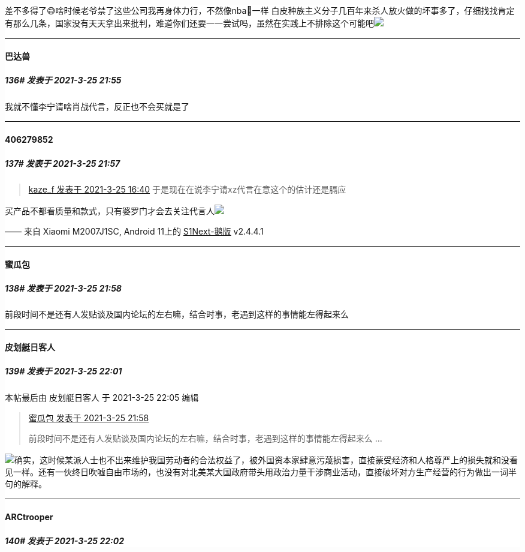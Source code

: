 差不多得了😅啥时候老爷禁了这些公司我再身体力行，不然像nba🤡一样</blockquote>
白皮种族主义分子几百年来杀人放火做的坏事多了，仔细找找肯定有那么几条，国家没有天天拿出来批判，难道你们还要一一尝试吗，虽然在实践上不排除这个可能吧<img src="https://static.saraba1st.com/image/smiley/face2017/137.gif" referrerpolicy="no-referrer">


-----

####  巴达兽  
##### 136#       发表于 2021-3-25 21:55


我就不懂李宁请啥肖战代言，反正也不会买就是了


-----

####  406279852  
##### 137#       发表于 2021-3-25 21:57


<blockquote><a href="httphttps://bbs.saraba1st.com/2b/forum.php?mod=redirect&amp;goto=findpost&amp;pid=50731104&amp;ptid=1994941" target="_blank">kaze_f 发表于 2021-3-25 16:40</a>
于是现在在说李宁请xz代言在意这个的估计还是膈应</blockquote>
买产品不都看质量和款式，只有婆罗门才会去关注代言人<img src="https://static.saraba1st.com/image/smiley/face2017/067.png" referrerpolicy="no-referrer">

—— 来自 Xiaomi M2007J1SC, Android 11上的 [S1Next-鹅版](https://github.com/ykrank/S1-Next/releases) v2.4.4.1


-----

####  蜜瓜包  
##### 138#       发表于 2021-3-25 21:58


前段时间不是还有人发贴谈及国内论坛的左右嘛，结合时事，老遇到这样的事情能左得起来么


-----

####  皮划艇日客人  
##### 139#       发表于 2021-3-25 22:01


 本帖最后由 皮划艇日客人 于 2021-3-25 22:05 编辑 
<blockquote><a href="httphttps://bbs.saraba1st.com/2b/forum.php?mod=redirect&amp;goto=findpost&amp;pid=50733951&amp;ptid=1994941" target="_blank">蜜瓜包 发表于 2021-3-25 21:58</a>

前段时间不是还有人发贴谈及国内论坛的左右嘛，结合时事，老遇到这样的事情能左得起来么 ...</blockquote>
<img src="https://static.saraba1st.com/image/smiley/face2017/137.gif" referrerpolicy="no-referrer">确实，这时候某派人士也不出来维护我国劳动者的合法权益了，被外国资本家肆意污蔑损害，直接蒙受经济和人格尊严上的损失就和没看见一样。还有一伙终日吹嘘自由市场的，也没有对北美某大国政府带头用政治力量干涉商业活动，直接破坏对方生产经营的行为做出一词半句的解释。


-----

####  ARCtrooper  
##### 140#       发表于 2021-3-25 22:02
